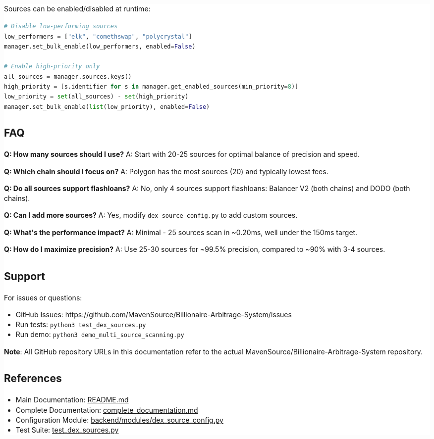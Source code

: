 Sources can be enabled/disabled at runtime:

```python
# Disable low-performing sources
low_performers = ["elk", "comethswap", "polycrystal"]
manager.set_bulk_enable(low_performers, enabled=False)

# Enable high-priority only
all_sources = manager.sources.keys()
high_priority = [s.identifier for s in manager.get_enabled_sources(min_priority=8)]
low_priority = set(all_sources) - set(high_priority)
manager.set_bulk_enable(list(low_priority), enabled=False)
```

## FAQ

**Q: How many sources should I use?**
A: Start with 20-25 sources for optimal balance of precision and speed.

**Q: Which chain should I focus on?**
A: Polygon has the most sources (20) and typically lowest fees.

**Q: Do all sources support flashloans?**
A: No, only 4 sources support flashloans: Balancer V2 (both chains) and DODO (both chains).

**Q: Can I add more sources?**
A: Yes, modify `dex_source_config.py` to add custom sources.

**Q: What's the performance impact?**
A: Minimal - 25 sources scan in ~0.20ms, well under the 150ms target.

**Q: How do I maximize precision?**
A: Use 25-30 sources for ~99.5% precision, compared to ~90% with 3-4 sources.

## Support

For issues or questions:
- GitHub Issues: https://github.com/MavenSource/Billionaire-Arbitrage-System/issues
- Run tests: `python3 test_dex_sources.py`
- Run demo: `python3 demo_multi_source_scanning.py`

**Note**: All GitHub repository URLs in this documentation refer to the actual MavenSource/Billionaire-Arbitrage-System repository.

## References

- Main Documentation: [README.md](README.md)
- Complete Documentation: [complete_documentation.md](complete_documentation.md)
- Configuration Module: [backend/modules/dex_source_config.py](backend/modules/dex_source_config.py)
- Test Suite: [test_dex_sources.py](test_dex_sources.py)

